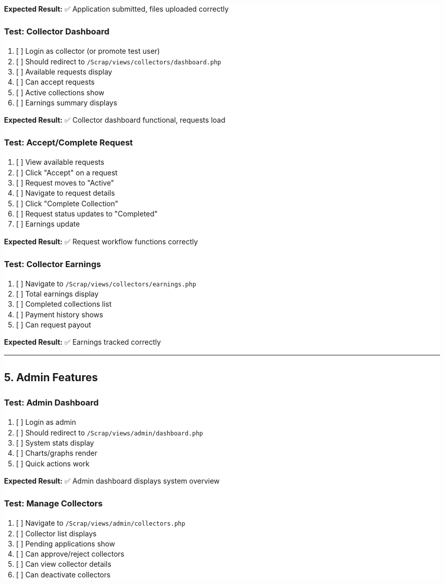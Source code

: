 **Expected Result:** ✅ Application submitted, files uploaded correctly

### Test: Collector Dashboard
1. [ ] Login as collector (or promote test user)
2. [ ] Should redirect to `/Scrap/views/collectors/dashboard.php`
3. [ ] Available requests display
4. [ ] Can accept requests
5. [ ] Active collections show
6. [ ] Earnings summary displays

**Expected Result:** ✅ Collector dashboard functional, requests load

### Test: Accept/Complete Request
1. [ ] View available requests
2. [ ] Click "Accept" on a request
3. [ ] Request moves to "Active"
4. [ ] Navigate to request details
5. [ ] Click "Complete Collection"
6. [ ] Request status updates to "Completed"
7. [ ] Earnings update

**Expected Result:** ✅ Request workflow functions correctly

### Test: Collector Earnings
1. [ ] Navigate to `/Scrap/views/collectors/earnings.php`
2. [ ] Total earnings display
3. [ ] Completed collections list
4. [ ] Payment history shows
5. [ ] Can request payout

**Expected Result:** ✅ Earnings tracked correctly

---

## 5. Admin Features

### Test: Admin Dashboard
1. [ ] Login as admin
2. [ ] Should redirect to `/Scrap/views/admin/dashboard.php`
3. [ ] System stats display
4. [ ] Charts/graphs render
5. [ ] Quick actions work

**Expected Result:** ✅ Admin dashboard displays system overview

### Test: Manage Collectors
1. [ ] Navigate to `/Scrap/views/admin/collectors.php`
2. [ ] Collector list displays
3. [ ] Pending applications show
4. [ ] Can approve/reject collectors
5. [ ] Can view collector details
6. [ ] Can deactivate collectors
